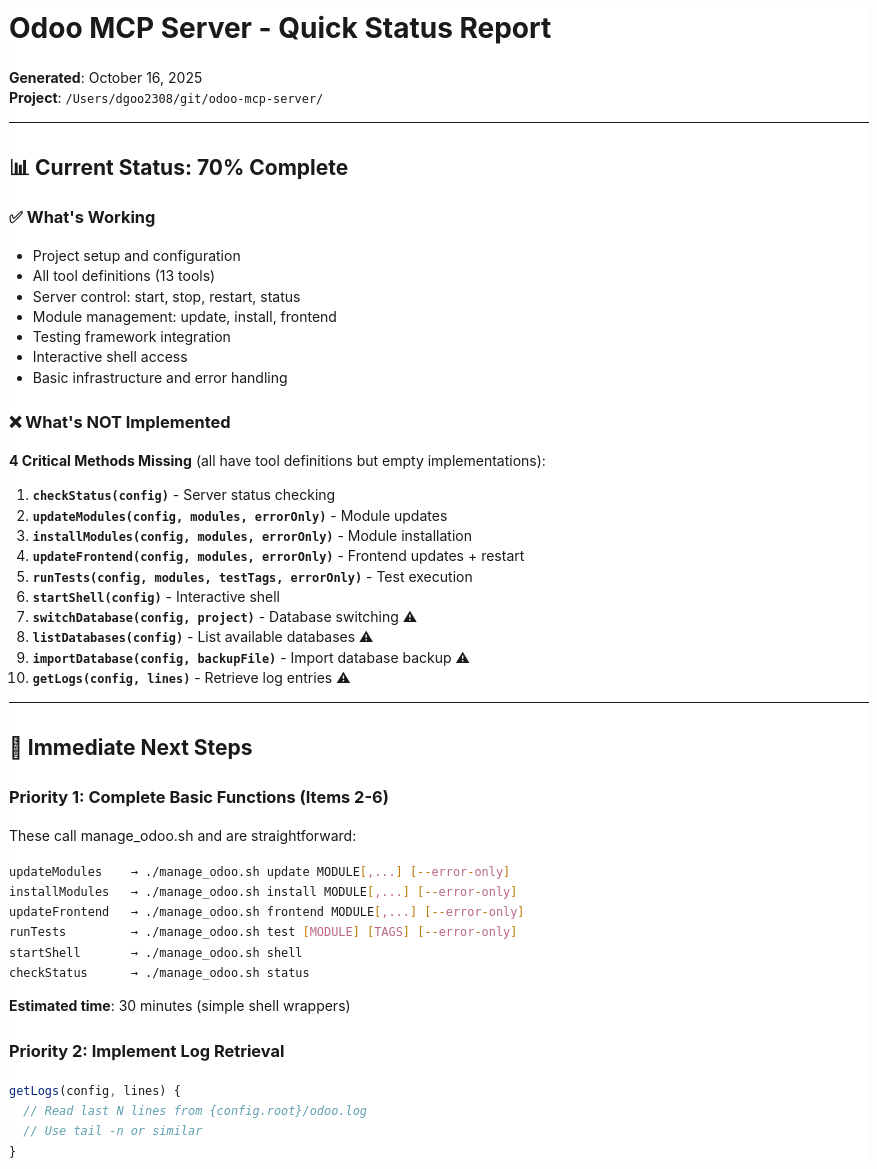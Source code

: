# Odoo MCP Server - Quick Status Report

**Generated**: October 16, 2025  
**Project**: `/Users/dgoo2308/git/odoo-mcp-server/`

---

## 📊 Current Status: 70% Complete

### ✅ What's Working
- Project setup and configuration
- All tool definitions (13 tools)
- Server control: start, stop, restart, status
- Module management: update, install, frontend
- Testing framework integration
- Interactive shell access
- Basic infrastructure and error handling

### ❌ What's NOT Implemented
**4 Critical Methods Missing** (all have tool definitions but empty implementations):

1. **`checkStatus(config)`** - Server status checking
2. **`updateModules(config, modules, errorOnly)`** - Module updates
3. **`installModules(config, modules, errorOnly)`** - Module installation
4. **`updateFrontend(config, modules, errorOnly)`** - Frontend updates + restart
5. **`runTests(config, modules, testTags, errorOnly)`** - Test execution
6. **`startShell(config)`** - Interactive shell
7. **`switchDatabase(config, project)`** - Database switching ⚠️
8. **`listDatabases(config)`** - List available databases ⚠️
9. **`importDatabase(config, backupFile)`** - Import database backup ⚠️
10. **`getLogs(config, lines)`** - Retrieve log entries ⚠️

---

## 🎯 Immediate Next Steps

### Priority 1: Complete Basic Functions (Items 2-6)
These call manage_odoo.sh and are straightforward:
```bash
updateModules    → ./manage_odoo.sh update MODULE[,...] [--error-only]
installModules   → ./manage_odoo.sh install MODULE[,...] [--error-only]
updateFrontend   → ./manage_odoo.sh frontend MODULE[,...] [--error-only]
runTests         → ./manage_odoo.sh test [MODULE] [TAGS] [--error-only]
startShell       → ./manage_odoo.sh shell
checkStatus      → ./manage_odoo.sh status
```

**Estimated time**: 30 minutes (simple shell wrappers)

### Priority 2: Implement Log Retrieval
```typescript
getLogs(config, lines) {
  // Read last N lines from {config.root}/odoo.log
  // Use tail -n or similar
}
```
